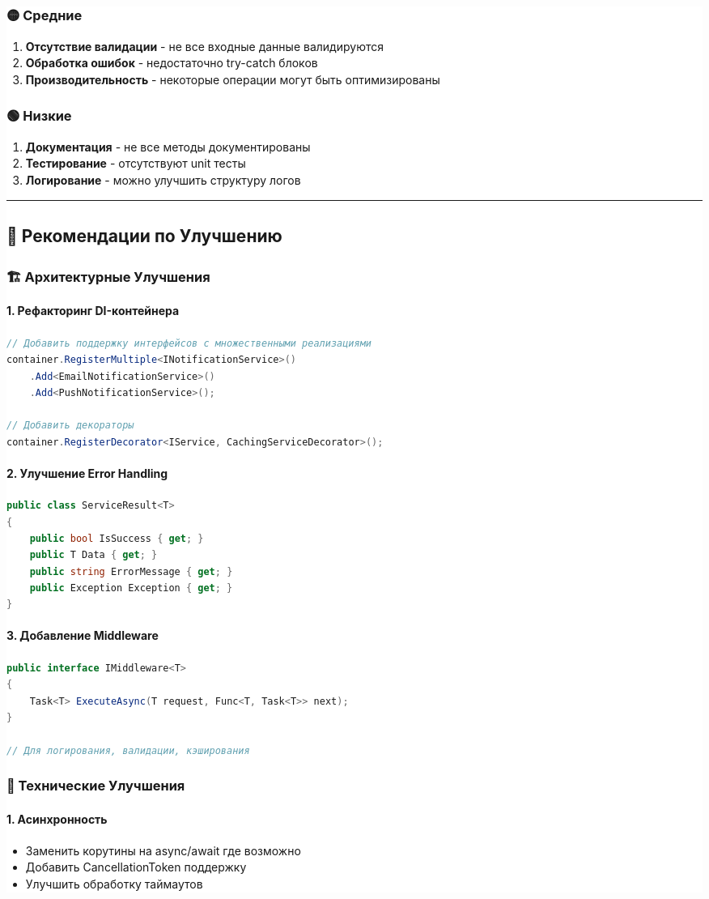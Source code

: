 ### 🟡 Средние
1. **Отсутствие валидации** - не все входные данные валидируются
2. **Обработка ошибок** - недостаточно try-catch блоков
3. **Производительность** - некоторые операции могут быть оптимизированы

### 🟢 Низкие
1. **Документация** - не все методы документированы
2. **Тестирование** - отсутствуют unit тесты
3. **Логирование** - можно улучшить структуру логов

---

## 🚀 Рекомендации по Улучшению

### 🏗️ Архитектурные Улучшения

#### 1. Рефакторинг DI-контейнера
```csharp
// Добавить поддержку интерфейсов с множественными реализациями
container.RegisterMultiple<INotificationService>()
    .Add<EmailNotificationService>()
    .Add<PushNotificationService>();

// Добавить декораторы
container.RegisterDecorator<IService, CachingServiceDecorator>();
```

#### 2. Улучшение Error Handling
```csharp
public class ServiceResult<T>
{
    public bool IsSuccess { get; }
    public T Data { get; }
    public string ErrorMessage { get; }
    public Exception Exception { get; }
}
```

#### 3. Добавление Middleware
```csharp
public interface IMiddleware<T>
{
    Task<T> ExecuteAsync(T request, Func<T, Task<T>> next);
}

// Для логирования, валидации, кэширования
```

### 🔧 Технические Улучшения

#### 1. Асинхронность
- Заменить корутины на async/await где возможно
- Добавить CancellationToken поддержку
- Улучшить обработку таймаутов

